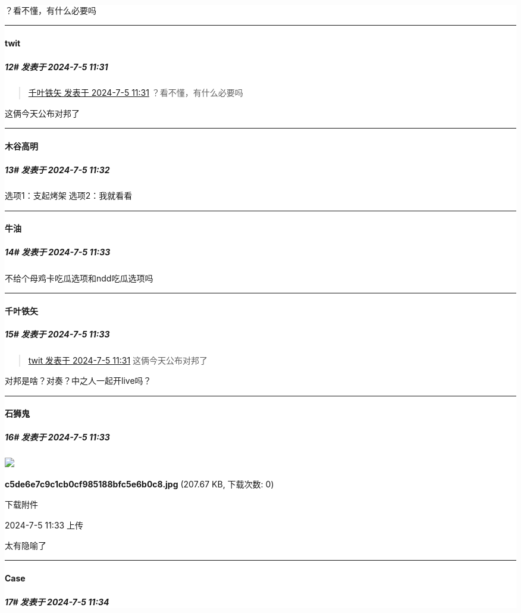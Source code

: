 ？看不懂，有什么必要吗

*****

####  twit  
##### 12#       发表于 2024-7-5 11:31

<blockquote><a href="httphttps://bbs.saraba1st.com/2b/forum.php?mod=redirect&amp;goto=findpost&amp;pid=65488504&amp;ptid=2190228" target="_blank">千叶铁矢 发表于 2024-7-5 11:31</a>
？看不懂，有什么必要吗</blockquote>
这俩今天公布对邦了

*****

####  木谷高明  
##### 13#       发表于 2024-7-5 11:32

选项1：支起烤架
选项2：我就看看

*****

####  牛油  
##### 14#       发表于 2024-7-5 11:33

不给个母鸡卡吃瓜选项和ndd吃瓜选项吗

*****

####  千叶铁矢  
##### 15#       发表于 2024-7-5 11:33

<blockquote><a href="httphttps://bbs.saraba1st.com/2b/forum.php?mod=redirect&amp;goto=findpost&amp;pid=65488509&amp;ptid=2190228" target="_blank">twit 发表于 2024-7-5 11:31</a>
这俩今天公布对邦了</blockquote>
对邦是啥？对奏？中之人一起开live吗？

*****

####  石狮鬼  
##### 16#       发表于 2024-7-5 11:33

<img src="https://img.saraba1st.com/forum/202407/05/113337ahh762gbggwkc84l.jpg" referrerpolicy="no-referrer">

<strong>c5de6e7c9c1cb0cf985188bfc5e6b0c8.jpg</strong> (207.67 KB, 下载次数: 0)

下载附件

2024-7-5 11:33 上传

太有隐喻了

*****

####  Case  
##### 17#       发表于 2024-7-5 11:34
